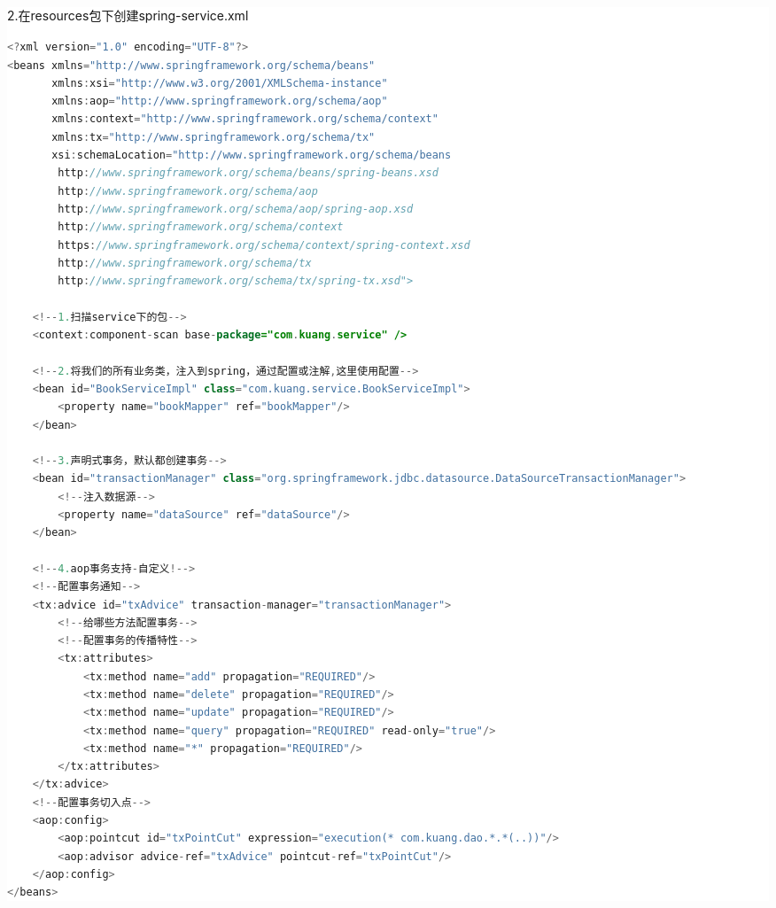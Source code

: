2.在resources包下创建spring-service.xml

```java
<?xml version="1.0" encoding="UTF-8"?>
<beans xmlns="http://www.springframework.org/schema/beans"
       xmlns:xsi="http://www.w3.org/2001/XMLSchema-instance"
       xmlns:aop="http://www.springframework.org/schema/aop"
       xmlns:context="http://www.springframework.org/schema/context"
       xmlns:tx="http://www.springframework.org/schema/tx"
       xsi:schemaLocation="http://www.springframework.org/schema/beans
        http://www.springframework.org/schema/beans/spring-beans.xsd
        http://www.springframework.org/schema/aop
        http://www.springframework.org/schema/aop/spring-aop.xsd
        http://www.springframework.org/schema/context
        https://www.springframework.org/schema/context/spring-context.xsd
        http://www.springframework.org/schema/tx
        http://www.springframework.org/schema/tx/spring-tx.xsd">

    <!--1.扫描service下的包-->
    <context:component-scan base-package="com.kuang.service" />

    <!--2.将我们的所有业务类，注入到spring，通过配置或注解,这里使用配置-->
    <bean id="BookServiceImpl" class="com.kuang.service.BookServiceImpl">
        <property name="bookMapper" ref="bookMapper"/>
    </bean>

    <!--3.声明式事务，默认都创建事务-->
    <bean id="transactionManager" class="org.springframework.jdbc.datasource.DataSourceTransactionManager">
        <!--注入数据源-->
        <property name="dataSource" ref="dataSource"/>
    </bean>

    <!--4.aop事务支持-自定义!-->
    <!--配置事务通知-->
    <tx:advice id="txAdvice" transaction-manager="transactionManager">
        <!--给哪些方法配置事务-->
        <!--配置事务的传播特性-->
        <tx:attributes>
            <tx:method name="add" propagation="REQUIRED"/>
            <tx:method name="delete" propagation="REQUIRED"/>
            <tx:method name="update" propagation="REQUIRED"/>
            <tx:method name="query" propagation="REQUIRED" read-only="true"/>
            <tx:method name="*" propagation="REQUIRED"/>
        </tx:attributes>
    </tx:advice>
    <!--配置事务切入点-->
    <aop:config>
        <aop:pointcut id="txPointCut" expression="execution(* com.kuang.dao.*.*(..))"/>
        <aop:advisor advice-ref="txAdvice" pointcut-ref="txPointCut"/>
    </aop:config>
</beans>
```
